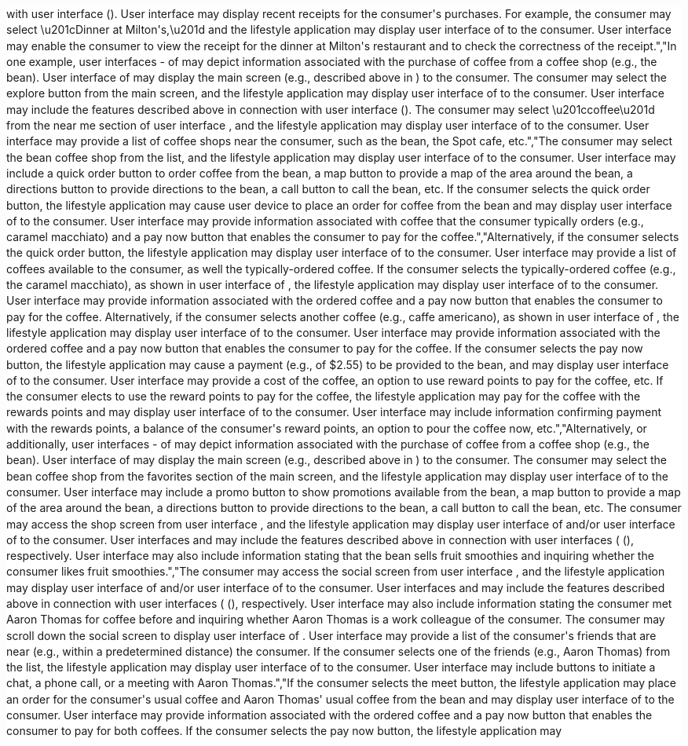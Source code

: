 with user interface  (). User interface  may display recent receipts for the consumer's purchases. For example, the consumer may select \u201cDinner at Milton's,\u201d and the lifestyle application may display user interface  of  to the consumer. User interface  may enable the consumer to view the receipt for the dinner at Milton's restaurant and to check the correctness of the receipt.","In one example, user interfaces - of  may depict information associated with the purchase of coffee from a coffee shop (e.g., the bean). User interface  of  may display the main screen (e.g., described above in ) to the consumer. The consumer may select the explore button from the main screen, and the lifestyle application may display user interface  of  to the consumer. User interface  may include the features described above in connection with user interface  (). The consumer may select \u201ccoffee\u201d from the near me section of user interface , and the lifestyle application may display user interface  of  to the consumer. User interface  may provide a list of coffee shops near the consumer, such as the bean, the Spot cafe, etc.","The consumer may select the bean coffee shop from the list, and the lifestyle application may display user interface  of  to the consumer. User interface  may include a quick order button to order coffee from the bean, a map button to provide a map of the area around the bean, a directions button to provide directions to the bean, a call button to call the bean, etc. If the consumer selects the quick order button, the lifestyle application may cause user device  to place an order for coffee from the bean and may display user interface  of  to the consumer. User interface  may provide information associated with coffee that the consumer typically orders (e.g., caramel macchiato) and a pay now button that enables the consumer to pay for the coffee.","Alternatively, if the consumer selects the quick order button, the lifestyle application may display user interface  of  to the consumer. User interface  may provide a list of coffees available to the consumer, as well the typically-ordered coffee. If the consumer selects the typically-ordered coffee (e.g., the caramel macchiato), as shown in user interface  of , the lifestyle application may display user interface  of  to the consumer. User interface  may provide information associated with the ordered coffee and a pay now button that enables the consumer to pay for the coffee. Alternatively, if the consumer selects another coffee (e.g., caffe americano), as shown in user interface  of , the lifestyle application may display user interface  of  to the consumer. User interface  may provide information associated with the ordered coffee and a pay now button that enables the consumer to pay for the coffee. If the consumer selects the pay now button, the lifestyle application may cause a payment (e.g., of $2.55) to be provided to the bean, and may display user interface  of  to the consumer. User interface  may provide a cost of the coffee, an option to use reward points to pay for the coffee, etc. If the consumer elects to use the reward points to pay for the coffee, the lifestyle application may pay for the coffee with the rewards points and may display user interface  of  to the consumer. User interface  may include information confirming payment with the rewards points, a balance of the consumer's reward points, an option to pour the coffee now, etc.","Alternatively, or additionally, user interfaces - of  may depict information associated with the purchase of coffee from a coffee shop (e.g., the bean). User interface  of  may display the main screen (e.g., described above in ) to the consumer. The consumer may select the bean coffee shop from the favorites section of the main screen, and the lifestyle application may display user interface  of  to the consumer. User interface  may include a promo button to show promotions available from the bean, a map button to provide a map of the area around the bean, a directions button to provide directions to the bean, a call button to call the bean, etc. The consumer may access the shop screen from user interface , and the lifestyle application may display user interface  of  and\/or user interface  of  to the consumer. User interfaces  and  may include the features described above in connection with user interfaces  ( (), respectively. User interface  may also include information stating that the bean sells fruit smoothies and inquiring whether the consumer likes fruit smoothies.","The consumer may access the social screen from user interface , and the lifestyle application may display user interface  of  and\/or user interface  of  to the consumer. User interfaces  and  may include the features described above in connection with user interfaces  ( (), respectively. User interface  may also include information stating the consumer met Aaron Thomas for coffee before and inquiring whether Aaron Thomas is a work colleague of the consumer. The consumer may scroll down the social screen to display user interface  of . User interface  may provide a list of the consumer's friends that are near (e.g., within a predetermined distance) the consumer. If the consumer selects one of the friends (e.g., Aaron Thomas) from the list, the lifestyle application may display user interface  of  to the consumer. User interface  may include buttons to initiate a chat, a phone call, or a meeting with Aaron Thomas.","If the consumer selects the meet button, the lifestyle application may place an order for the consumer's usual coffee and Aaron Thomas' usual coffee from the bean and may display user interface  of  to the consumer. User interface  may provide information associated with the ordered coffee and a pay now button that enables the consumer to pay for both coffees. If the consumer selects the pay now button, the lifestyle application may